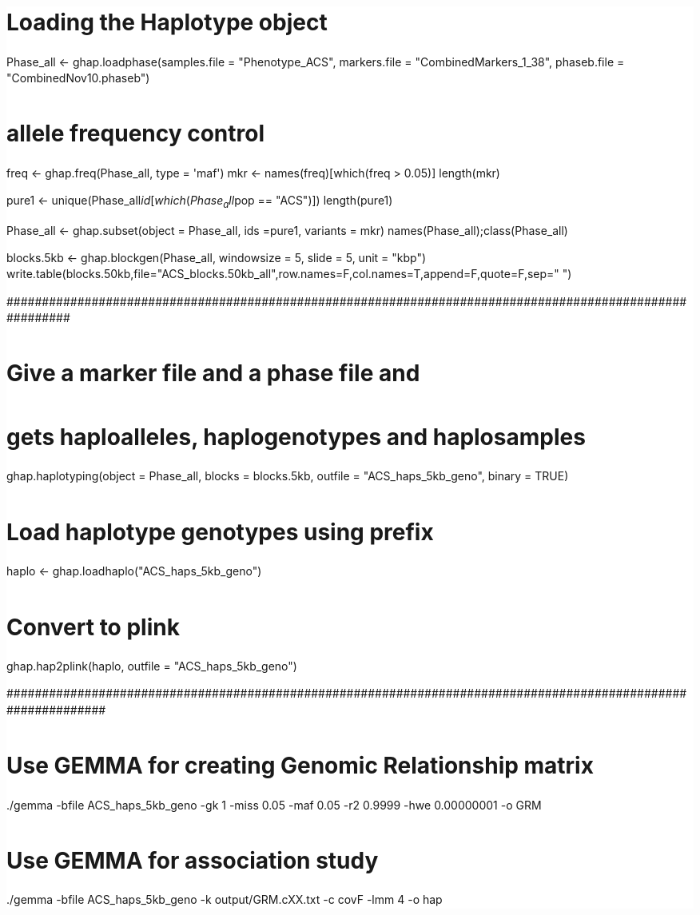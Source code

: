 # Loading the Haplotype object
Phase_all <- ghap.loadphase(samples.file = "Phenotype_ACS",
                            markers.file = "CombinedMarkers_1_38",
                            phaseb.file = "CombinedNov10.phaseb")

# allele frequency control
freq <- ghap.freq(Phase_all, type = 'maf')
mkr <- names(freq)[which(freq > 0.05)]
length(mkr) 

pure1 <- unique(Phase_all$id[which(Phase_all$pop == "ACS")])
length(pure1) 

Phase_all <- ghap.subset(object = Phase_all, ids =pure1, variants = mkr)
names(Phase_all);class(Phase_all)


blocks.5kb <- ghap.blockgen(Phase_all, windowsize = 5, slide = 5, unit = "kbp")
write.table(blocks.50kb,file="ACS_blocks.50kb_all",row.names=F,col.names=T,append=F,quote=F,sep=" ")

#########################################################################################################


# Give a marker file and a phase file and 
# gets haploalleles, haplogenotypes and haplosamples
ghap.haplotyping(object = Phase_all, blocks = blocks.5kb,
                 outfile = "ACS_haps_5kb_geno", binary = TRUE)

# Load haplotype genotypes using prefix
haplo <- ghap.loadhaplo("ACS_haps_5kb_geno")

# Convert to plink
ghap.hap2plink(haplo, outfile = "ACS_haps_5kb_geno")


##############################################################################################################

# Use GEMMA for creating Genomic Relationship matrix
./gemma -bfile ACS_haps_5kb_geno -gk 1 -miss 0.05 -maf 0.05 -r2 0.9999 -hwe 0.00000001 -o GRM  

# Use GEMMA for association study
./gemma -bfile ACS_haps_5kb_geno -k output/GRM.cXX.txt -c covF -lmm 4 -o hap
